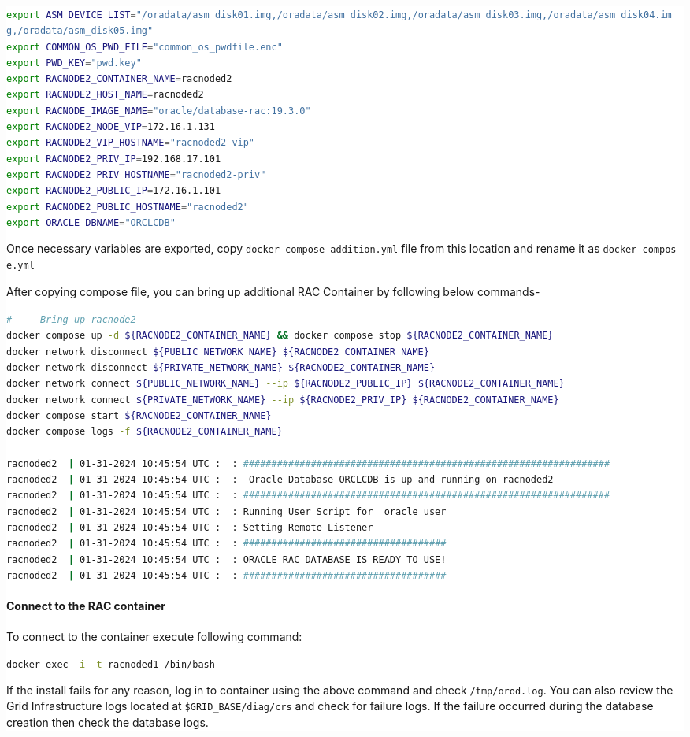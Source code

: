 ```bash
export ASM_DEVICE_LIST="/oradata/asm_disk01.img,/oradata/asm_disk02.img,/oradata/asm_disk03.img,/oradata/asm_disk04.img,/oradata/asm_disk05.img"
export COMMON_OS_PWD_FILE="common_os_pwdfile.enc"
export PWD_KEY="pwd.key"
export RACNODE2_CONTAINER_NAME=racnoded2
export RACNODE2_HOST_NAME=racnoded2
export RACNODE_IMAGE_NAME="oracle/database-rac:19.3.0"
export RACNODE2_NODE_VIP=172.16.1.131
export RACNODE2_VIP_HOSTNAME="racnoded2-vip"
export RACNODE2_PRIV_IP=192.168.17.101
export RACNODE2_PRIV_HOSTNAME="racnoded2-priv"
export RACNODE2_PUBLIC_IP=172.16.1.101
export RACNODE2_PUBLIC_HOSTNAME="racnoded2"
export ORACLE_DBNAME="ORCLCDB"
```
Once necessary variables are exported, copy `docker-compose-addition.yml` file from [this location](./compose-files/nfsdevices/docker-compose-addition.yml) and rename it as `docker-compose.yml`


After copying compose file, you can bring up additional RAC Container by following below commands-

```bash
#-----Bring up racnode2----------
docker compose up -d ${RACNODE2_CONTAINER_NAME} && docker compose stop ${RACNODE2_CONTAINER_NAME}
docker network disconnect ${PUBLIC_NETWORK_NAME} ${RACNODE2_CONTAINER_NAME}
docker network disconnect ${PRIVATE_NETWORK_NAME} ${RACNODE2_CONTAINER_NAME}
docker network connect ${PUBLIC_NETWORK_NAME} --ip ${RACNODE2_PUBLIC_IP} ${RACNODE2_CONTAINER_NAME}
docker network connect ${PRIVATE_NETWORK_NAME} --ip ${RACNODE2_PRIV_IP} ${RACNODE2_CONTAINER_NAME}
docker compose start ${RACNODE2_CONTAINER_NAME}
docker compose logs -f ${RACNODE2_CONTAINER_NAME}

racnoded2  | 01-31-2024 10:45:54 UTC :  : #################################################################
racnoded2  | 01-31-2024 10:45:54 UTC :  :  Oracle Database ORCLCDB is up and running on racnoded2    
racnoded2  | 01-31-2024 10:45:54 UTC :  : #################################################################
racnoded2  | 01-31-2024 10:45:54 UTC :  : Running User Script for  oracle user
racnoded2  | 01-31-2024 10:45:54 UTC :  : Setting Remote Listener
racnoded2  | 01-31-2024 10:45:54 UTC :  : ####################################
racnoded2  | 01-31-2024 10:45:54 UTC :  : ORACLE RAC DATABASE IS READY TO USE!
racnoded2  | 01-31-2024 10:45:54 UTC :  : ####################################
```


#### Connect to the RAC container

To connect to the container execute following command:

```bash
docker exec -i -t racnoded1 /bin/bash
```

If the install fails for any reason, log in to container using the above command and check `/tmp/orod.log`. You can also review the Grid Infrastructure logs located at `$GRID_BASE/diag/crs` and check for failure logs. If the failure occurred during the database creation then check the database logs.
